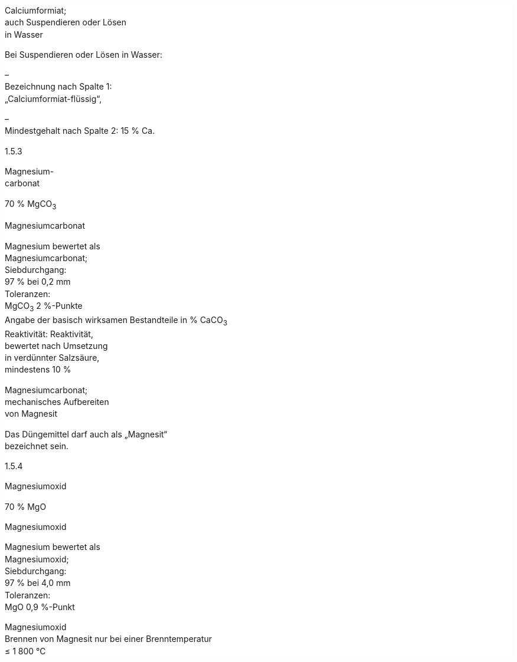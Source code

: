 Calciumformiat;  
auch Suspendieren oder Lösen  
in Wasser

Bei Suspendieren oder Lösen in Wasser:

–  
Bezeichnung nach Spalte 1:  
„Calciumformiat-flüssig“,

–  
Mindestgehalt nach Spalte 2: 15 % Ca.

1.5.3

Magnesium-  
carbonat

70 % MgCO<sub>3</sub>

Magnesiumcarbonat

Magnesium bewertet als  
Magnesiumcarbonat;  
Siebdurchgang:  
97 % bei 0,2 mm  
Toleranzen:  
MgCO<sub>3</sub> 2 %-Punkte  
Angabe der basisch wirksamen Bestandteile in % CaCO<sub>3</sub>  
Reaktivität: Reaktivität,  
bewertet nach Umsetzung  
in verdünnter Salzsäure,  
mindestens 10 %

Magnesiumcarbonat;  
mechanisches Aufbereiten  
von Magnesit

Das Düngemittel darf auch als „Magnesit“  
bezeichnet sein.

1.5.4

Magnesiumoxid

70 % MgO

Magnesiumoxid

Magnesium bewertet als  
Magnesiumoxid;  
Siebdurchgang:  
97 % bei 4,0 mm  
Toleranzen:  
MgO 0,9 %-Punkt

Magnesiumoxid  
Brennen von Magnesit nur bei einer Brenntemperatur  
≤ 1 800 °C
